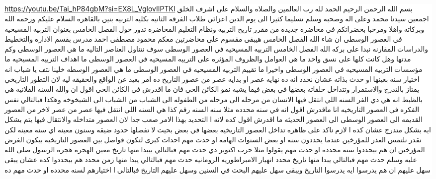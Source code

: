 https://youtu.be/Tai_hP84gbM?si=EX8L_VglovIIPTKl
بسم الله الرحمن الرحيم الحمد لله رب
العالمين والصلاه والسلام على اشرف الخلق
اجمعين سيدنا محمد وعلى اله وصحبه وسلم
تسليما كثيرا الى يوم الدين اعزائي طلاب
الفرقه الثانيه بكليه التربيه بنين
بالقاهره السلام عليكم ورحمه الله وبركاته
واهلا ومرحبا بحضراتكم في محاضره جديده من
مقرر تاريخ التربيه ونظام
التعليم المحاضره تدور حول الفصل الخامس
بعنوان التربيه المسيحيه في العصور الوسطى
ان شاء الله الفصل الخامس هيبقى مقسوم على
محاضرتين معكم محمود مصطفى احمد مدرس بقسم
الاداره والتخطيط والدراسات المقارنه نبدا
على بركه
الله الفصل الخامس التربيه المسيحيه في
العصور الوسطى سوف
نتناول العناصر التاليه ما هي العصور
الوسطى وكم مدتها وهل كانت كلها على نسق
واحد ما هي العوامل والظروف المؤثره على
التربيه المسيحيه في العصور الوسطى ما
اهداف التربيه المسيحيه ما مؤسسات التربيه
المسيحيه في العصور الوسطى واخيرا ما
تقييم التربيه المسيحيه في العصور الوسطى
ما هي العصور الوسطه خلينا نتف يا شباب
انه اختيار سنه بعينها او حدث بذاته عشان
نحدد انه ده نهايه عصر او بدايه عصر من
عصور التاريخ ده امر بعيد عن الواقع
والحقيقه ليه لان التطور التاريخي يمتاز
بالتدرج والاستمرار وتتداخل حلقاته بعضها
في بعض فيما يشبه نمو الكائن الحي فان ما
اقدرش في الكائن الحي اقول ان والله السنه
الفلانيه هي بالظبط انه هي دي الفر السنه
اللي انتقل فيها الانسان من مرحله الى
مرحله من الطفوله الى الشباب من الشباب
الى الشيخوخه وهكذا فبالتالي نفس الفكره
في العصور التاريخيه انا ماقدرش اقول انه
في سنه محدده
مثلا سنه السنه رقم كذا هي السنه اللي
انتقل فيها عصر من عصر لاخر من العصور
القديمه الى العصور الوسطى الى العصور
الحديثه ما اقدرش اقول كده لانه
ا التحديد بهذا الامر صعب جدا لان العصور
متداخله والانتقال فيها يتم بشكل ايه بشكل
متدرج عشان كده
ا لازم ناكد على ظاهره تداخل العصور
التاريخيه بعضها في بعض بحيث لا تفصلها
حدود ضيقه وسنون معينه اي سنه معينه لكن
نقدر نلتمس العذر للمؤرخين عندما يحددون
سنه او بعض السنوات الهامه او حدث مهم
احداث كبرى لتكون فواصل بين العصور
التاريخيه بيكون الغرض المؤرخين ان هم
بيحددوا سنه محدده او حدث مهم يقولوا مثلا
حرب اكتوبر دي حدث مهم فبالتالي بيبدا
منها تاريخ معين الهجره هجره الرسول صلى
الله عليه وسلم حدث مهم فبالتالي يبدا
منها تاريخ محدد انهيار الامبراطوريه
الرومانيه حدث مهم فبالتالي يبدا منها زمن
محدد هم بيحددوا كده عشان يبقى سهل عليهم
ان هم يدرسوا ايه يدرسوا التاريخ ويبقى
سهل عليهم البحث في السنين وسهل عليهم
التاريخ
فبالتالي
ا اختيارهم لسنه محدده او حدث مهم ده